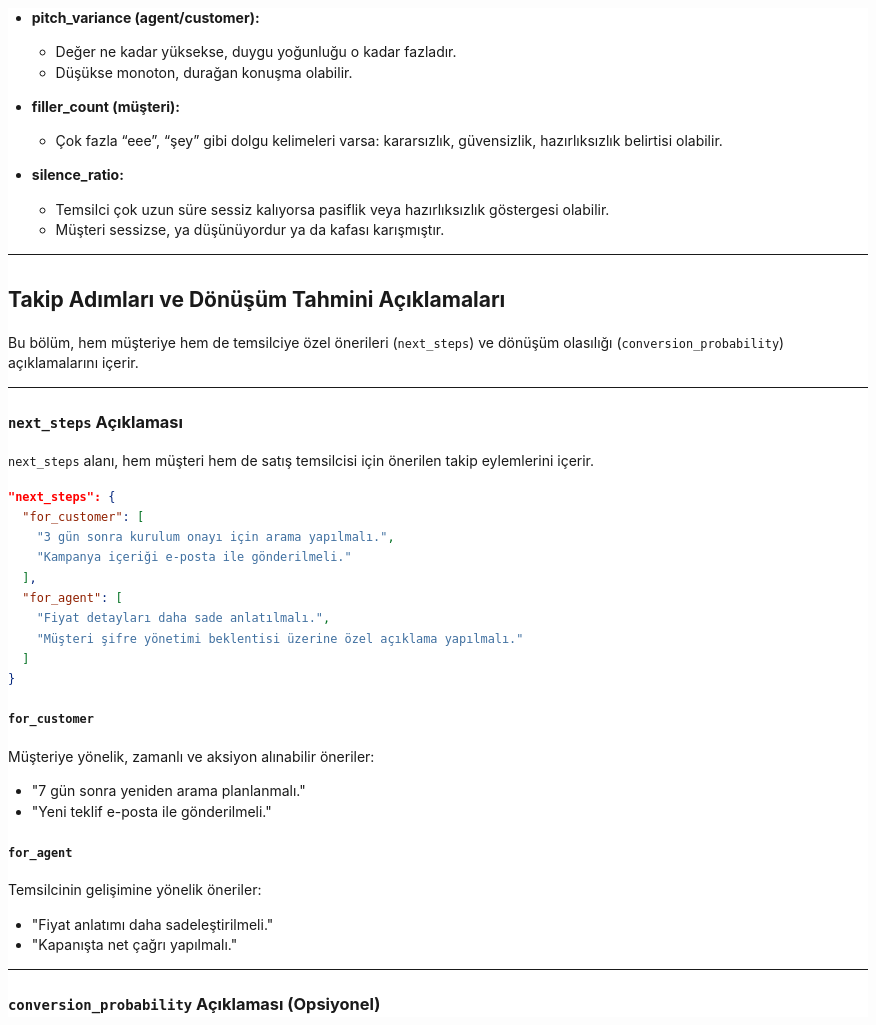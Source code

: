 - **pitch_variance (agent/customer):**  
  - Değer ne kadar yüksekse, duygu yoğunluğu o kadar fazladır.  
  - Düşükse monoton, durağan konuşma olabilir.

- **filler_count (müşteri):**  
  - Çok fazla “eee”, “şey” gibi dolgu kelimeleri varsa: kararsızlık, güvensizlik, hazırlıksızlık belirtisi olabilir.

- **silence_ratio:**  
  - Temsilci çok uzun süre sessiz kalıyorsa pasiflik veya hazırlıksızlık göstergesi olabilir.  
  - Müşteri sessizse, ya düşünüyordur ya da kafası karışmıştır.

---

## Takip Adımları ve Dönüşüm Tahmini Açıklamaları

Bu bölüm, hem müşteriye hem de temsilciye özel önerileri (`next_steps`) ve dönüşüm olasılığı (`conversion_probability`) açıklamalarını içerir.

---

### `next_steps` Açıklaması

`next_steps` alanı, hem müşteri hem de satış temsilcisi için önerilen takip eylemlerini içerir.

```json
"next_steps": {
  "for_customer": [
    "3 gün sonra kurulum onayı için arama yapılmalı.",
    "Kampanya içeriği e-posta ile gönderilmeli."
  ],
  "for_agent": [
    "Fiyat detayları daha sade anlatılmalı.",
    "Müşteri şifre yönetimi beklentisi üzerine özel açıklama yapılmalı."
  ]
}
```

#### `for_customer`

Müşteriye yönelik, zamanlı ve aksiyon alınabilir öneriler:

* "7 gün sonra yeniden arama planlanmalı."
* "Yeni teklif e-posta ile gönderilmeli."

#### `for_agent`

Temsilcinin gelişimine yönelik öneriler:

* "Fiyat anlatımı daha sadeleştirilmeli."
* "Kapanışta net çağrı yapılmalı."

---

### `conversion_probability` Açıklaması (Opsiyonel)
